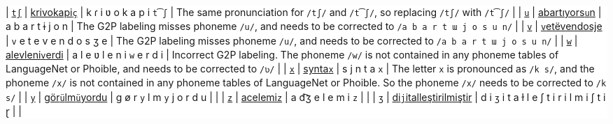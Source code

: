 | [`tʃ`](https://cat-ckpt.oss-cn-beijing.aliyuncs.com/cat-multilingual/cv-lang10/dict/IPA_audio/tʃ.ogg) | [krivokapi`ç`](https://cat-ckpt.oss-cn-beijing.aliyuncs.com/cat-multilingual/cv-lang10/dict/tr/word_audio/krivokapiç.mp3) | k ɾ i ʋ o k a p i `t͡ʃ` | The same pronunciation for `/tʃ/` and `/t͡ʃ/`, so replacing `/tʃ/` with `/t͡ʃ/` |
| [`u`](https://cat-ckpt.oss-cn-beijing.aliyuncs.com/cat-multilingual/cv-lang10/dict/IPA_audio/u.ogg) | [abartıyors`u`n](https://cat-ckpt.oss-cn-beijing.aliyuncs.com/cat-multilingual/cv-lang10/dict/tr/word_audio/abartıyorsun.mp3) | a b a r t ɨ j o n | The G2P labeling misses phoneme `/u/`, and needs to be corrected to `/a b a r t ɯ j o s u n/` |
| [`v`](https://cat-ckpt.oss-cn-beijing.aliyuncs.com/cat-multilingual/cv-lang10/dict/IPA_audio/v.ogg) | [`v`etëvendosje](http://cat-ckpt.oss-cn-beijing.aliyuncs.com/cat-multilingual/cv-lang10/dict/tr/word_audio/vete%CC%88vendosje.mp3) | `v` e t e v e n d o s ʒ e | The G2P labeling misses phoneme `/u/`, and needs to be corrected to `/a b a r t ɯ j o s u n/` |
| [`w`](https://cat-ckpt.oss-cn-beijing.aliyuncs.com/cat-multilingual/cv-lang10/dict/IPA_audio/ʋ.ogg) | [alevleni`v`erdi](https://cat-ckpt.oss-cn-beijing.aliyuncs.com/cat-multilingual/cv-lang10/dict/tr/word_audio/alevleniverdi.mp3) | a l e ʋ l e n i `w` e r d i | Incorrect G2P labeling. The phoneme `/w/` is not contained in any phoneme tables of LanguageNet or Phoible, and needs to be corrected to `/ʋ/` |
| [`x`](https://cat-ckpt.oss-cn-beijing.aliyuncs.com/cat-multilingual/cv-lang10/dict/IPA_audio/k.ogg) | [synta`x`](https://cat-ckpt.oss-cn-beijing.aliyuncs.com/cat-multilingual/cv-lang10/dict/tr/word_audio/syntax.mp3) | s j n t a `x` | The letter `x` is pronounced as `/k s/`, and the phoneme `/x/` is not contained in any phoneme tables of LanguageNet or Phoible. So the phoneme `/x/` needs to be corrected to `/k s/` |
| [`y`](https://cat-ckpt.oss-cn-beijing.aliyuncs.com/cat-multilingual/cv-lang10/dict/IPA_audio/y.ogg) | [gör`ü`lm`ü`yordu](https://cat-ckpt.oss-cn-beijing.aliyuncs.com/cat-multilingual/cv-lang10/dict/tr/word_audio/görülmüyordu.mp3) | ɡ ø r `y` l m `y` j o r d u |  |
| [`z`](https://cat-ckpt.oss-cn-beijing.aliyuncs.com/cat-multilingual/cv-lang10/dict/IPA_audio/z.ogg) | [acelemi`z`](https://cat-ckpt.oss-cn-beijing.aliyuncs.com/cat-multilingual/cv-lang10/dict/tr/word_audio/acelemiz.mp3) | a d͡ʒ e l e m i `z` |  |
| [`ʒ`](https://cat-ckpt.oss-cn-beijing.aliyuncs.com/cat-multilingual/cv-lang10/dict/IPA_audio/ʒ.ogg) | [di`j`italleştirilmiştir](https://cat-ckpt.oss-cn-beijing.aliyuncs.com/cat-multilingual/cv-lang10/dict/tr/word_audio/dijitalleştirilmiştir.mp3) | d i `ʒ` i t a ɫ l e ʃ t i r i l m i ʃ t i ɽ |  |
